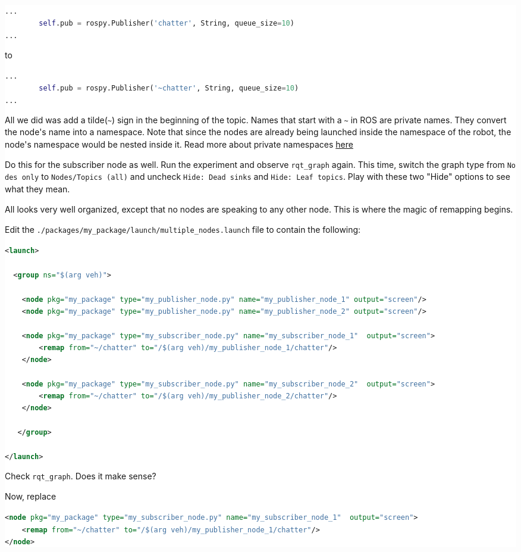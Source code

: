 ```python
...
        self.pub = rospy.Publisher('chatter', String, queue_size=10)
...
```

to

```python
...
        self.pub = rospy.Publisher('~chatter', String, queue_size=10)
...
```

All we did was add a tilde(`~`) sign in the beginning of the topic. Names that start with a `~` in ROS are private names. They convert the node's name into a namespace. Note that since the nodes are already being launched inside the namespace of the robot, the node's namespace would be nested inside it. Read more about private namespaces [here](http://wiki.ros.org/Names)

Do this for the subscriber node as well. Run the experiment and observe `rqt_graph` again. This time, switch the 
graph type from `Nodes only` to `Nodes/Topics (all)` and uncheck `Hide: Dead sinks` and `Hide: Leaf topics`. Play with these two "Hide" options to see what they mean.

All looks very well organized, except that no nodes are speaking to any other node. This is where the magic of remapping begins.

Edit the `./packages/my_package/launch/multiple_nodes.launch` file to contain the following:

```xml
<launch>

  <group ns="$(arg veh)">  

    <node pkg="my_package" type="my_publisher_node.py" name="my_publisher_node_1" output="screen"/>
    <node pkg="my_package" type="my_publisher_node.py" name="my_publisher_node_2" output="screen"/>

    <node pkg="my_package" type="my_subscriber_node.py" name="my_subscriber_node_1"  output="screen">
        <remap from="~/chatter" to="/$(arg veh)/my_publisher_node_1/chatter"/>
    </node>

    <node pkg="my_package" type="my_subscriber_node.py" name="my_subscriber_node_2"  output="screen">
        <remap from="~/chatter" to="/$(arg veh)/my_publisher_node_2/chatter"/>
    </node>

   </group>

</launch>
```

Check `rqt_graph`. Does it make sense?

Now, replace

```xml
<node pkg="my_package" type="my_subscriber_node.py" name="my_subscriber_node_1"  output="screen">
    <remap from="~/chatter" to="/$(arg veh)/my_publisher_node_1/chatter"/>
</node>
```
